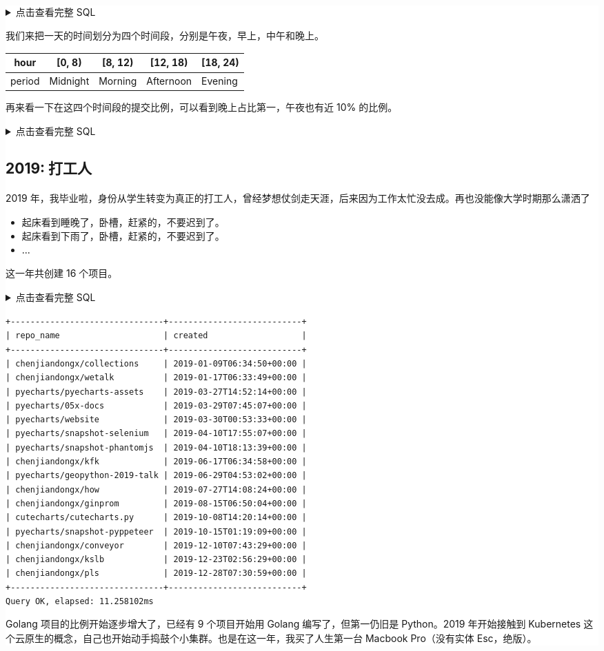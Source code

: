 <details><summary>点击查看完整 SQL</summary></details>

<iframe width="680px" height="480px" style="border:none;" src="static/change-language-2018.html"></iframe>

我们来把一天的时间划分为四个时间段，分别是午夜，早上，中午和晚上。

| hour   | [0, 8)   | [8, 12) | [12, 18)  | [18, 24) |
| ------ | -------- | ------- | --------- | -------- |
| period | Midnight | Morning | Afternoon | Evening  |

再来看一下在这四个时间段的提交比例，可以看到晚上占比第一，午夜也有近 10% 的比例。

<details><summary>点击查看完整 SQL</summary></details>

<iframe width="680px" height="480px" style="border:none;" src="static/commit-period-2018.html"></iframe>

## 2019: 打工人

2019 年，我毕业啦，身份从学生转变为真正的打工人，曾经梦想仗剑走天涯，后来因为工作太忙没去成。再也没能像大学时期那么潇洒了

* 起床看到睡晚了，卧槽，赶紧的，不要迟到了。
* 起床看到下雨了，卧槽，赶紧的，不要迟到了。
* ...

这一年共创建 16 个项目。

<details><summary>点击查看完整 SQL</summary></details>

```shell
+-------------------------------+---------------------------+
| repo_name                     | created                   |
+-------------------------------+---------------------------+
| chenjiandongx/collections     | 2019-01-09T06:34:50+00:00 |
| chenjiandongx/wetalk          | 2019-01-17T06:33:49+00:00 |
| pyecharts/pyecharts-assets    | 2019-03-27T14:52:14+00:00 |
| pyecharts/05x-docs            | 2019-03-29T07:45:07+00:00 |
| pyecharts/website             | 2019-03-30T00:53:33+00:00 |
| pyecharts/snapshot-selenium   | 2019-04-10T17:55:07+00:00 |
| pyecharts/snapshot-phantomjs  | 2019-04-10T18:13:39+00:00 |
| chenjiandongx/kfk             | 2019-06-17T06:34:58+00:00 |
| pyecharts/geopython-2019-talk | 2019-06-29T04:53:02+00:00 |
| chenjiandongx/how             | 2019-07-27T14:08:24+00:00 |
| chenjiandongx/ginprom         | 2019-08-15T06:50:04+00:00 |
| cutecharts/cutecharts.py      | 2019-10-08T14:20:14+00:00 |
| pyecharts/snapshot-pyppeteer  | 2019-10-15T01:19:09+00:00 |
| chenjiandongx/conveyor        | 2019-12-10T07:43:29+00:00 |
| chenjiandongx/kslb            | 2019-12-23T02:56:29+00:00 |
| chenjiandongx/pls             | 2019-12-28T07:30:59+00:00 |
+-------------------------------+---------------------------+
Query OK, elapsed: 11.258102ms
```

Golang 项目的比例开始逐步增大了，已经有 9 个项目开始用 Golang 编写了，但第一仍旧是 Python。2019 年开始接触到 Kubernetes 这个云原生的概念，自己也开始动手捣鼓个小集群。也是在这一年，我买了人生第一台 Macbook Pro（没有实体 Esc，绝版）。
